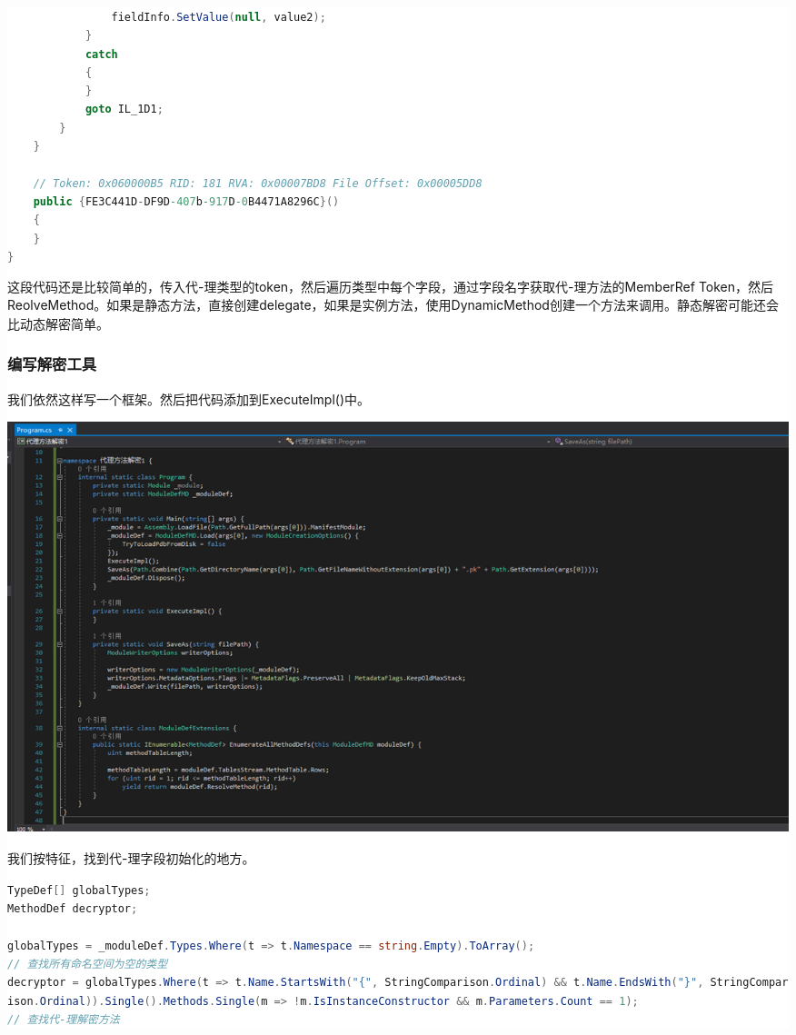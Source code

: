 ``` csharp
				fieldInfo.SetValue(null, value2);
			}
			catch
			{
			}
			goto IL_1D1;
		}
	}

	// Token: 0x060000B5 RID: 181 RVA: 0x00007BD8 File Offset: 0x00005DD8
	public {FE3C441D-DF9D-407b-917D-0B4471A8296C}()
	{
	}
}
```

这段代码还是比较简单的，传入代-理类型的token，然后遍历类型中每个字段，通过字段名字获取代-理方法的MemberRef Token，然后ReolveMethod。如果是静态方法，直接创建delegate，如果是实例方法，使用DynamicMethod创建一个方法来调用。静态解密可能还会比动态解密简单。

### 编写解密工具

我们依然这样写一个框架。然后把代码添加到ExecuteImpl()中。

![代-理调用解密1-1](./代-理调用解密1-1.png)

我们按特征，找到代-理字段初始化的地方。

``` csharp
TypeDef[] globalTypes;
MethodDef decryptor;

globalTypes = _moduleDef.Types.Where(t => t.Namespace == string.Empty).ToArray();
// 查找所有命名空间为空的类型
decryptor = globalTypes.Where(t => t.Name.StartsWith("{", StringComparison.Ordinal) && t.Name.EndsWith("}", StringComparison.Ordinal)).Single().Methods.Single(m => !m.IsInstanceConstructor && m.Parameters.Count == 1);
// 查找代-理解密方法
```
